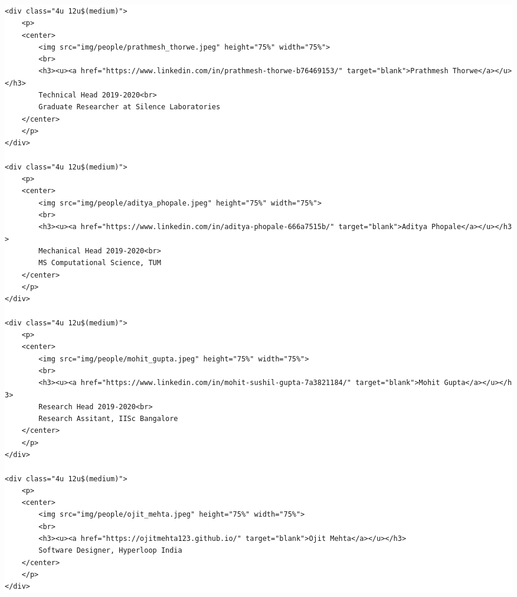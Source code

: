 	<div class="4u 12u$(medium)">
		<p>
		<center>
			<img src="img/people/prathmesh_thorwe.jpeg" height="75%" width="75%">
			<br>
			<h3><u><a href="https://www.linkedin.com/in/prathmesh-thorwe-b76469153/" target="blank">Prathmesh Thorwe</a></u></h3>
			Technical Head 2019-2020<br>
			Graduate Researcher at Silence Laboratories
		</center>
		</p>
	</div>

	<div class="4u 12u$(medium)">
		<p>
		<center>
			<img src="img/people/aditya_phopale.jpeg" height="75%" width="75%">
			<br>
			<h3><u><a href="https://www.linkedin.com/in/aditya-phopale-666a7515b/" target="blank">Aditya Phopale</a></u></h3>
			Mechanical Head 2019-2020<br>
			MS Computational Science, TUM
		</center>
		</p>
	</div>

	<div class="4u 12u$(medium)">
		<p>
		<center>
			<img src="img/people/mohit_gupta.jpeg" height="75%" width="75%">
			<br>
			<h3><u><a href="https://www.linkedin.com/in/mohit-sushil-gupta-7a3821184/" target="blank">Mohit Gupta</a></u></h3>
			Research Head 2019-2020<br>
			Research Assitant, IISc Bangalore
		</center>
		</p>
	</div>

	<div class="4u 12u$(medium)">
		<p>
		<center>
			<img src="img/people/ojit_mehta.jpeg" height="75%" width="75%">
			<br>
			<h3><u><a href="https://ojitmehta123.github.io/" target="blank">Ojit Mehta</a></u></h3>
			Software Designer, Hyperloop India
		</center>
		</p>
	</div>
